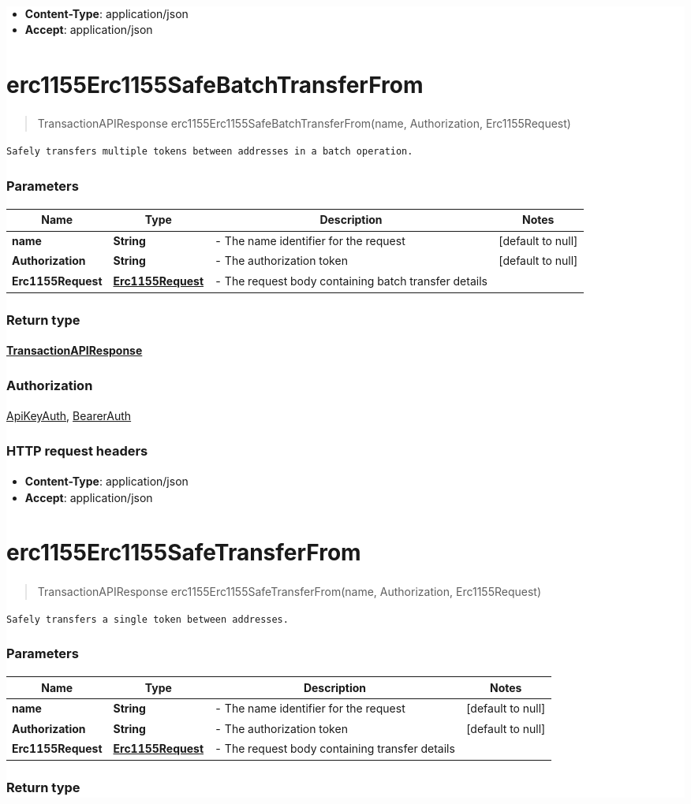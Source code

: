 - **Content-Type**: application/json
- **Accept**: application/json

<a name="erc1155Erc1155SafeBatchTransferFrom"></a>
# **erc1155Erc1155SafeBatchTransferFrom**
> TransactionAPIResponse erc1155Erc1155SafeBatchTransferFrom(name, Authorization, Erc1155Request)



    Safely transfers multiple tokens between addresses in a batch operation.

### Parameters

|Name | Type | Description  | Notes |
|------------- | ------------- | ------------- | -------------|
| **name** | **String**| - The name identifier for the request | [default to null] |
| **Authorization** | **String**| - The authorization token | [default to null] |
| **Erc1155Request** | [**Erc1155Request**](../Models/Erc1155Request.md)| - The request body containing batch transfer details | |

### Return type

[**TransactionAPIResponse**](../Models/TransactionAPIResponse.md)

### Authorization

[ApiKeyAuth](../README.md#ApiKeyAuth), [BearerAuth](../README.md#BearerAuth)

### HTTP request headers

- **Content-Type**: application/json
- **Accept**: application/json

<a name="erc1155Erc1155SafeTransferFrom"></a>
# **erc1155Erc1155SafeTransferFrom**
> TransactionAPIResponse erc1155Erc1155SafeTransferFrom(name, Authorization, Erc1155Request)



    Safely transfers a single token between addresses.

### Parameters

|Name | Type | Description  | Notes |
|------------- | ------------- | ------------- | -------------|
| **name** | **String**| - The name identifier for the request | [default to null] |
| **Authorization** | **String**| - The authorization token | [default to null] |
| **Erc1155Request** | [**Erc1155Request**](../Models/Erc1155Request.md)| - The request body containing transfer details | |

### Return type
